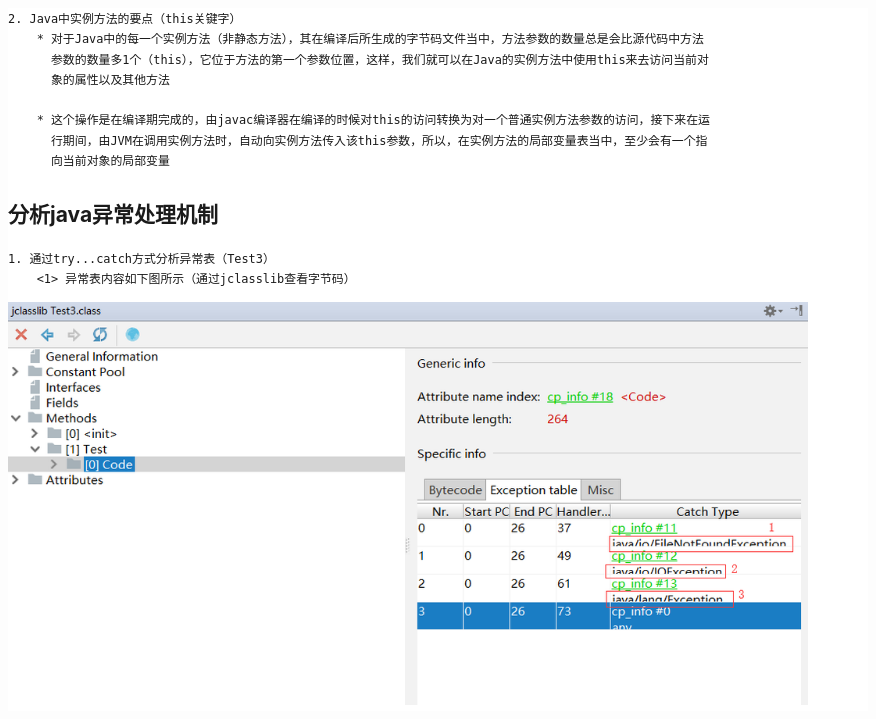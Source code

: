     2. Java中实例方法的要点（this关键字）
        * 对于Java中的每一个实例方法（非静态方法），其在编译后所生成的字节码文件当中，方法参数的数量总是会比源代码中方法
          参数的数量多1个（this），它位于方法的第一个参数位置，这样，我们就可以在Java的实例方法中使用this来去访问当前对
          象的属性以及其他方法

        * 这个操作是在编译期完成的，由javac编译器在编译的时候对this的访问转换为对一个普通实例方法参数的访问，接下来在运
          行期间，由JVM在调用实例方法时，自动向实例方法传入该this参数，所以，在实例方法的局部变量表当中，至少会有一个指
          向当前对象的局部变量

## 分析java异常处理机制
    1. 通过try...catch方式分析异常表（Test3）
        <1> 异常表内容如下图所示（通过jclasslib查看字节码）

<img src="../img/img46.png" width=800px>
